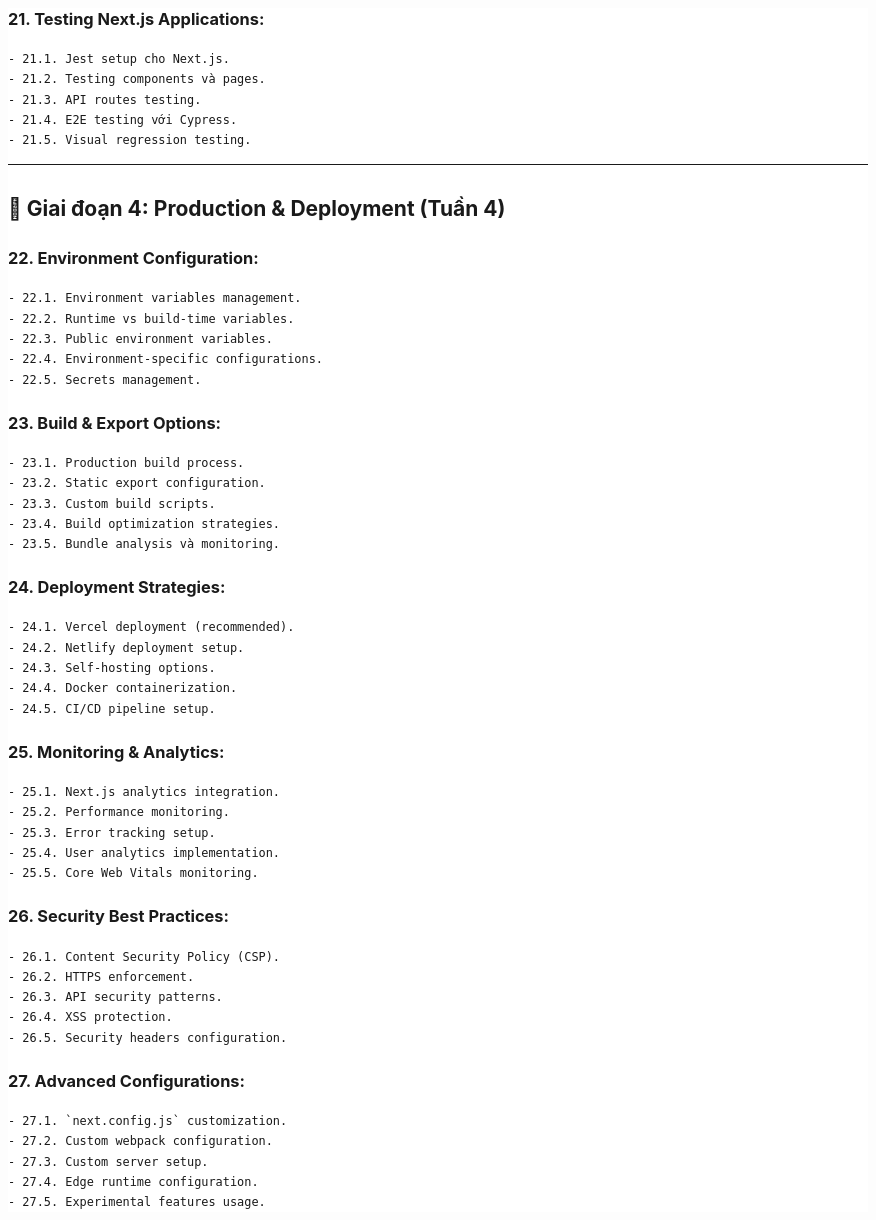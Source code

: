 ### **21. Testing Next.js Applications:**
    - 21.1. Jest setup cho Next.js.
    - 21.2. Testing components và pages.
    - 21.3. API routes testing.
    - 21.4. E2E testing với Cypress.
    - 21.5. Visual regression testing.

---

## 📅 Giai đoạn 4: Production & Deployment (Tuần 4)

### **22. Environment Configuration:**
    - 22.1. Environment variables management.
    - 22.2. Runtime vs build-time variables.
    - 22.3. Public environment variables.
    - 22.4. Environment-specific configurations.
    - 22.5. Secrets management.

### **23. Build & Export Options:**
    - 23.1. Production build process.
    - 23.2. Static export configuration.
    - 23.3. Custom build scripts.
    - 23.4. Build optimization strategies.
    - 23.5. Bundle analysis và monitoring.

### **24. Deployment Strategies:**
    - 24.1. Vercel deployment (recommended).
    - 24.2. Netlify deployment setup.
    - 24.3. Self-hosting options.
    - 24.4. Docker containerization.
    - 24.5. CI/CD pipeline setup.

### **25. Monitoring & Analytics:**
    - 25.1. Next.js analytics integration.
    - 25.2. Performance monitoring.
    - 25.3. Error tracking setup.
    - 25.4. User analytics implementation.
    - 25.5. Core Web Vitals monitoring.

### **26. Security Best Practices:**
    - 26.1. Content Security Policy (CSP).
    - 26.2. HTTPS enforcement.
    - 26.3. API security patterns.
    - 26.4. XSS protection.
    - 26.5. Security headers configuration.

### **27. Advanced Configurations:**
    - 27.1. `next.config.js` customization.
    - 27.2. Custom webpack configuration.
    - 27.3. Custom server setup.
    - 27.4. Edge runtime configuration.
    - 27.5. Experimental features usage.
